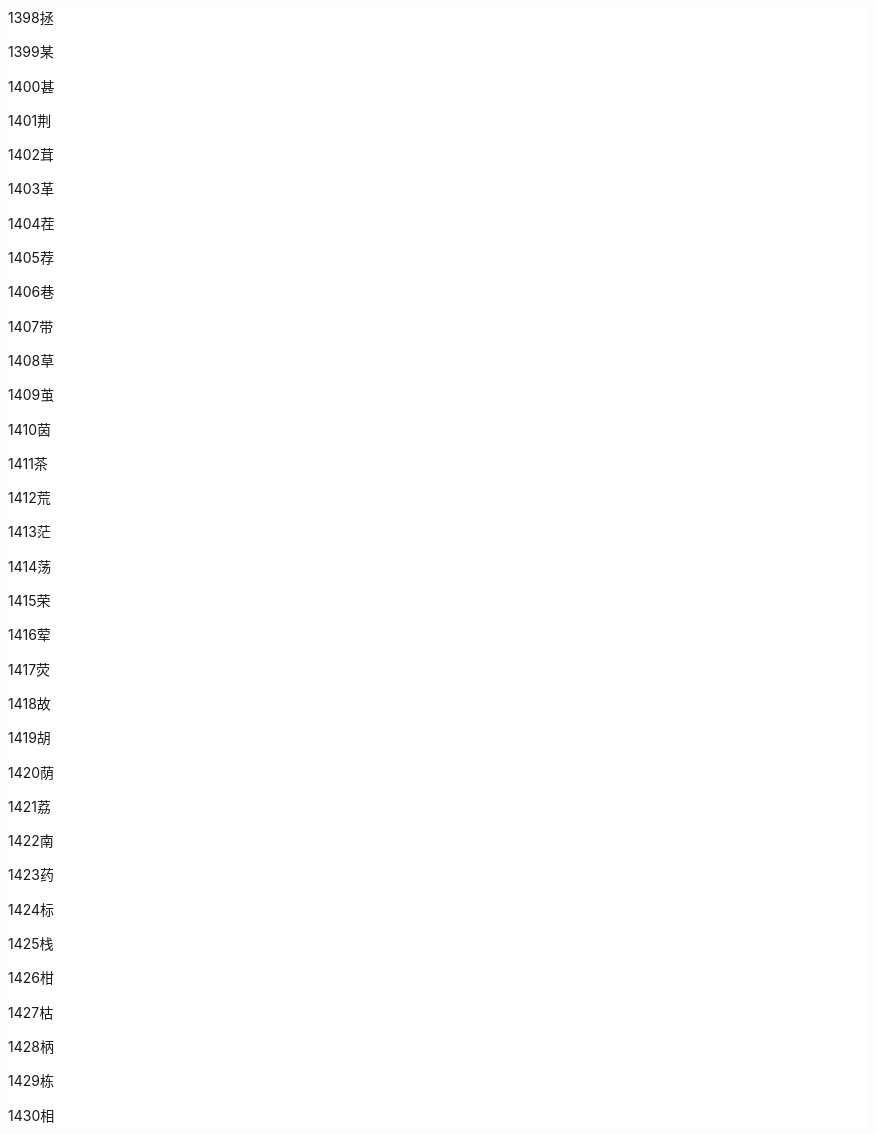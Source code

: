 1398拯

1399某

1400甚

1401荆

1402茸

1403革

1404茬

1405荐

1406巷

1407带

1408草

1409茧

1410茵

1411茶

1412荒

1413茫

1414荡

1415荣

1416荤

1417荧

1418故

1419胡

1420荫

1421荔

1422南

1423药

1424标

1425栈

1426柑

1427枯

1428柄

1429栋

1430相
